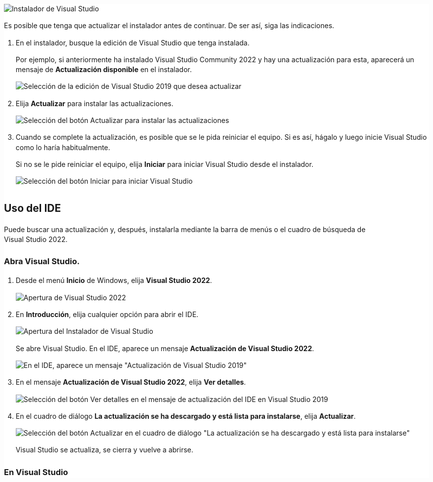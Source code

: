    ![Instalador de Visual Studio](media/vs-2019/visual-studio-installer.png "Búsqueda del Instalador de Visual Studio")

   Es posible que tenga que actualizar el instalador antes de continuar. De ser así, siga las indicaciones.

1. En el instalador, busque la edición de Visual Studio que tenga instalada.

   Por ejemplo, si anteriormente ha instalado Visual&nbsp;Studio Community&nbsp;2022 y hay una actualización para esta, aparecerá un mensaje de **Actualización disponible** en el instalador.

     ![Selección de la edición de Visual Studio 2019 que desea actualizar](media/vs-2019/vs-installer-update-visual-studio-community.png "Selección de la edición de Visual Studio 2019 que desea actualizar")

1. Elija **Actualizar** para instalar las actualizaciones.

    ![Selección del botón Actualizar para instalar las actualizaciones](media/vs-2019/vs-installer-choose-update-visual-studio-community.png "Selección del botón Actualizar para instalar las actualizaciones")

1. Cuando se complete la actualización, es posible que se le pida reiniciar el equipo. Si es así, hágalo y luego inicie Visual Studio como lo haría habitualmente.

   Si no se le pide reiniciar el equipo, elija **Iniciar** para iniciar Visual Studio desde el instalador.

    ![Selección del botón Iniciar para iniciar Visual Studio](media/vs-2019/choose-launch-visual-studio-community.png "Selección del botón Iniciar para iniciar Visual Studio")

## <a name="use-the-ide"></a>Uso del IDE

Puede buscar una actualización y, después, instalarla mediante la barra de menús o el cuadro de búsqueda de Visual Studio 2022.

### <a name="open-visual-studio"></a>Abra Visual Studio.

1. Desde el menú **Inicio** de Windows, elija **Visual Studio 2022**.

    ![Apertura de Visual Studio 2022](media/vs-2019/vs-installer-visual-studio-2019.png "Apertura de Visual Studio 2019 desde Windows")

1. En **Introducción**, elija cualquier opción para abrir el IDE.

    ![Apertura del Instalador de Visual Studio](media/vs2019-choose-option-from-get-started.png "Apertura del Instalador de Visual Studio")

    Se abre Visual Studio. En el IDE, aparece un mensaje **Actualización de Visual Studio 2022**.

    ![En el IDE, aparece un mensaje "Actualización de Visual Studio 2019"](media/vs-2019/update-visual-studio-ide-message.png "En el IDE, aparece un mensaje &quot;Actualización de Visual Studio 2019&quot;")

1. En el mensaje **Actualización de Visual Studio 2022**, elija **Ver detalles**.

   ![Selección del botón Ver detalles en el mensaje de actualización del IDE en Visual Studio 2019](media/vs-2019/update-visual-studio-ide-view-details.png "Selección del botón Ver detalles en el mensaje de actualización del IDE en Visual Studio 2019")

1. En el cuadro de diálogo **La actualización se ha descargado y está lista para instalarse**, elija **Actualizar**.

     ![Selección del botón Actualizar en el cuadro de diálogo "La actualización se ha descargado y está lista para instalarse"](media/vs-2019/update-ready-install-visual-studio-community-from-ide.png "Selección del botón Actualizar en el cuadro de diálogo &quot;La actualización se ha descargado y está lista para instalarse&quot;")

   Visual Studio se actualiza, se cierra y vuelve a abrirse.

### <a name="in-visual-studio"></a>En Visual Studio
